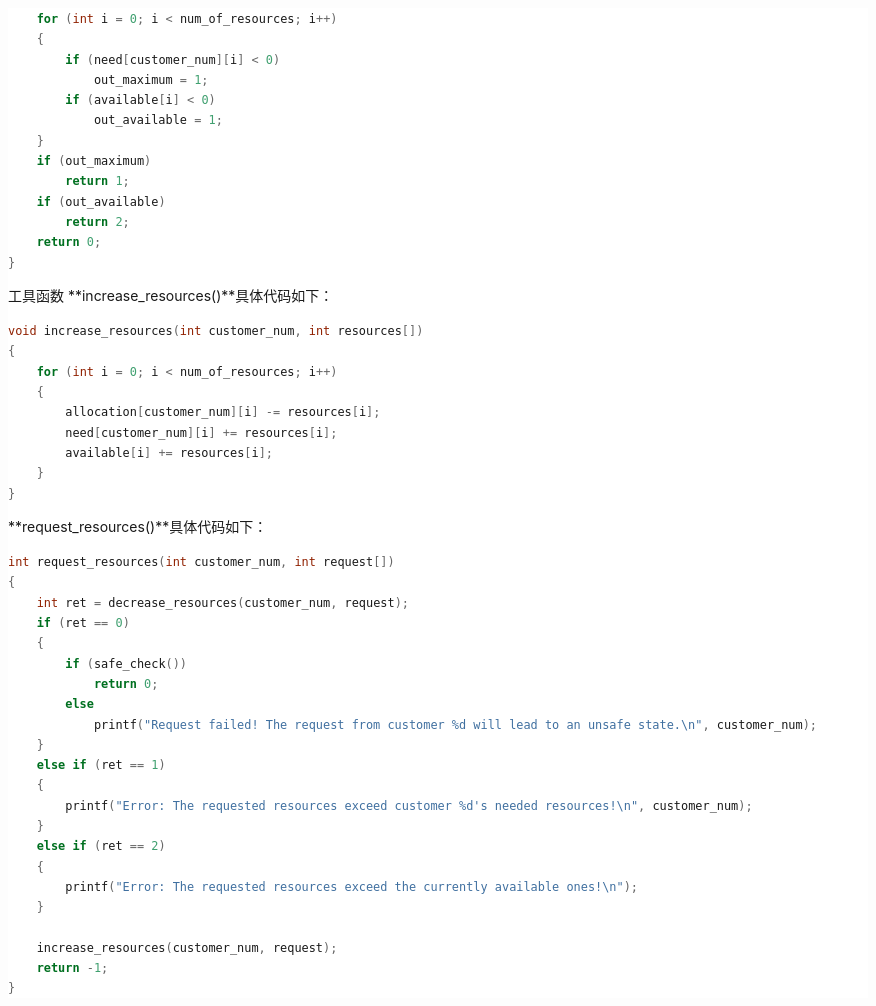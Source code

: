 ~~~C
    for (int i = 0; i < num_of_resources; i++)
    {
        if (need[customer_num][i] < 0)
            out_maximum = 1;
        if (available[i] < 0)
            out_available = 1;
    }
    if (out_maximum)
        return 1;
    if (out_available)
        return 2;
    return 0;
}
~~~

工具函数 **increase_resources()**具体代码如下：

~~~C
void increase_resources(int customer_num, int resources[])
{
    for (int i = 0; i < num_of_resources; i++)
    {
        allocation[customer_num][i] -= resources[i];
        need[customer_num][i] += resources[i];
        available[i] += resources[i];
    }
}
~~~

**request_resources()**具体代码如下：

~~~C
int request_resources(int customer_num, int request[])
{
    int ret = decrease_resources(customer_num, request);
    if (ret == 0)
    {
        if (safe_check())
            return 0;
        else
            printf("Request failed! The request from customer %d will lead to an unsafe state.\n", customer_num);
    }
    else if (ret == 1)
    {
        printf("Error: The requested resources exceed customer %d's needed resources!\n", customer_num);
    }
    else if (ret == 2)
    {
        printf("Error: The requested resources exceed the currently available ones!\n");
    }

    increase_resources(customer_num, request);
    return -1;
}
~~~
